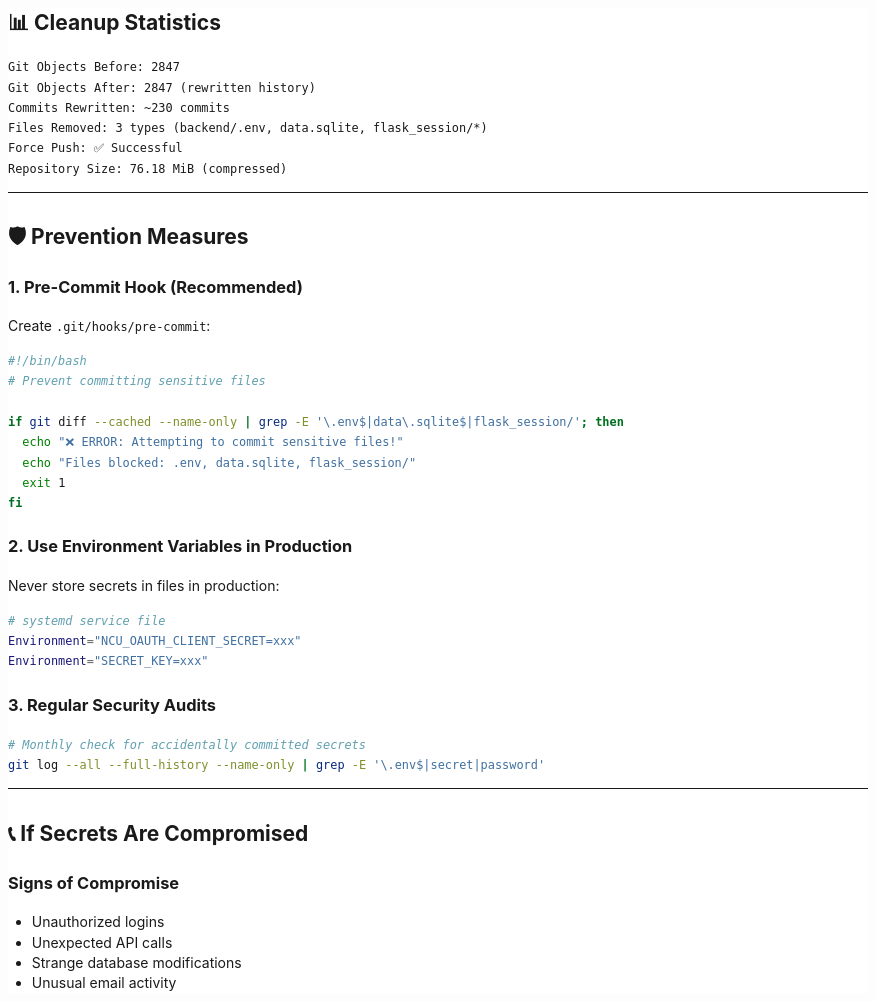 ## 📊 **Cleanup Statistics**

```
Git Objects Before: 2847
Git Objects After: 2847 (rewritten history)
Commits Rewritten: ~230 commits
Files Removed: 3 types (backend/.env, data.sqlite, flask_session/*)
Force Push: ✅ Successful
Repository Size: 76.18 MiB (compressed)
```

---

## 🛡️ **Prevention Measures**

### 1. Pre-Commit Hook (Recommended)
Create `.git/hooks/pre-commit`:
```bash
#!/bin/bash
# Prevent committing sensitive files

if git diff --cached --name-only | grep -E '\.env$|data\.sqlite$|flask_session/'; then
  echo "❌ ERROR: Attempting to commit sensitive files!"
  echo "Files blocked: .env, data.sqlite, flask_session/"
  exit 1
fi
```

### 2. Use Environment Variables in Production
Never store secrets in files in production:
```bash
# systemd service file
Environment="NCU_OAUTH_CLIENT_SECRET=xxx"
Environment="SECRET_KEY=xxx"
```

### 3. Regular Security Audits
```bash
# Monthly check for accidentally committed secrets
git log --all --full-history --name-only | grep -E '\.env$|secret|password'
```

---

## 📞 **If Secrets Are Compromised**

### Signs of Compromise
- Unauthorized logins
- Unexpected API calls
- Strange database modifications
- Unusual email activity

